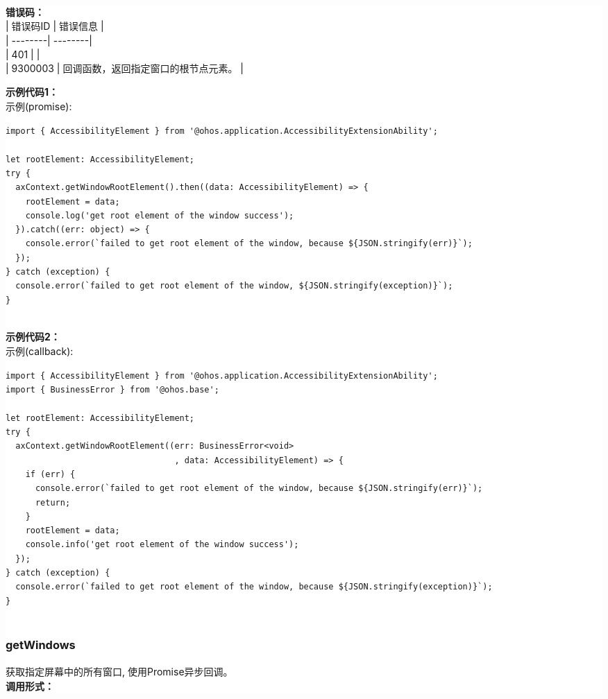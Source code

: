     
 **错误码：**     
| 错误码ID | 错误信息 |  
| --------| --------|  
| 401 |  |  
| 9300003 | 回调函数，返回指定窗口的根节点元素。 |  
    
 **示例代码1：**   
示例(promise):  
```null    
import { AccessibilityElement } from '@ohos.application.AccessibilityExtensionAbility';  
  
let rootElement: AccessibilityElement;  
try {  
  axContext.getWindowRootElement().then((data: AccessibilityElement) => {  
    rootElement = data;  
    console.log('get root element of the window success');  
  }).catch((err: object) => {  
    console.error(`failed to get root element of the window, because ${JSON.stringify(err)}`);  
  });  
} catch (exception) {  
  console.error(`failed to get root element of the window, ${JSON.stringify(exception)}`);  
}  
    
```    
  
    
 **示例代码2：**   
示例(callback):  
```null    
import { AccessibilityElement } from '@ohos.application.AccessibilityExtensionAbility';  
import { BusinessError } from '@ohos.base';  
  
let rootElement: AccessibilityElement;  
try {  
  axContext.getWindowRootElement((err: BusinessError<void>  
                                  , data: AccessibilityElement) => {  
    if (err) {  
      console.error(`failed to get root element of the window, because ${JSON.stringify(err)}`);  
      return;  
    }  
    rootElement = data;  
    console.info('get root element of the window success');  
  });  
} catch (exception) {  
  console.error(`failed to get root element of the window, because ${JSON.stringify(exception)}`);  
}  
    
```    
  
    
### getWindows    
获取指定屏幕中的所有窗口, 使用Promise异步回调。  
 **调用形式：**     
    